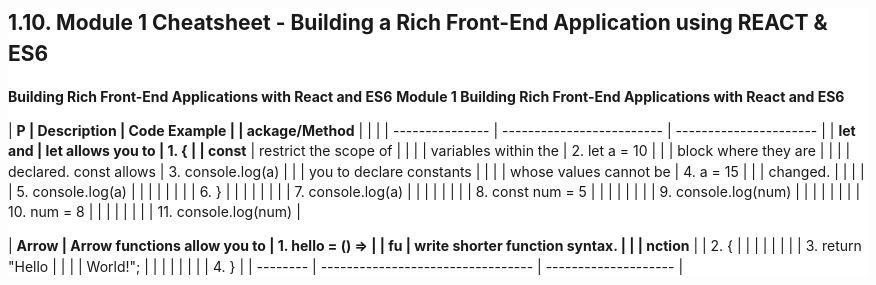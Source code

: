 
<h2 id="ch1-10">1.10. Module 1 Cheatsheet - Building a Rich Front-End Application using REACT & ES6</h2>

<b>Building Rich Front-End Applications with React and ES6</b>
<b>Module 1 Building Rich Front-End Applications with React and ES6</b>

| <b>P             | <b>Description</b>           | <b>Code Example</b>       |
| ackage/Method</b> |                           |                        |
| --------------- | ------------------------- | ---------------------- |
| <b>let and       | let allows you to         | 1.  {                  |
| const</b>         | restrict the scope of     |                        |
|                 | variables within the      | 2.  let a = 10         |
|                 | block where they are      |                        |
|                 | declared. const allows    | 3.  console.log(a)     |
|                 | you to declare constants  |                        |
|                 | whose values cannot be    | 4.  a = 15             |
|                 | changed.                  |                        |
|                 |                           | 5.  console.log(a)     |
|                 |                           |                        |
|                 |                           | 6.  }                  |
|                 |                           |                        |
|                 |                           | 7.  console.log(a)     |
|                 |                           |                        |
|                 |                           | 8.  const num = 5      |
|                 |                           |                        |
|                 |                           | 9.  console.log(num)   |
|                 |                           |                        |
|                 |                           | 10. num = 8            |
|                 |                           |                        |
|                 |                           | 11. console.log(num)   |

| <b>Arrow  | Arrow functions allow you to      | 1.  hello = () =\>   |
| fu       | write shorter function syntax.    |                      |
| nction</b> |                                   | 2.  {                |
|          |                                   |                      |
|          |                                   | 3.  return \"Hello   |
|          |                                   |     World!\";        |
|          |                                   |                      |
|          |                                   | 4.  }                |
| -------- | --------------------------------- | -------------------- |
